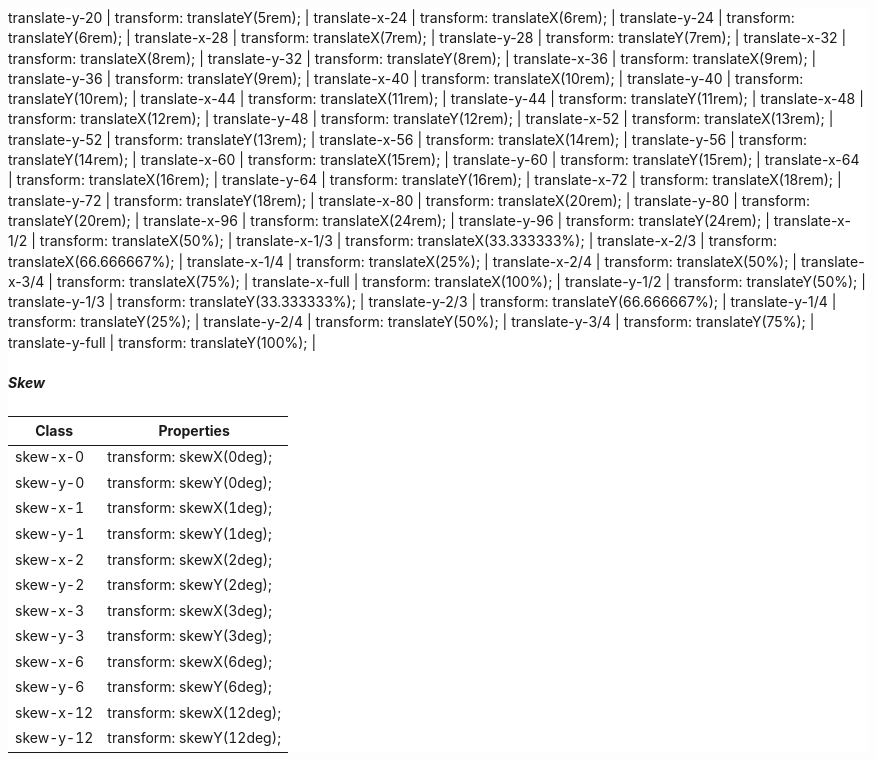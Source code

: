 translate-y-20 | transform: translateY(5rem); |
translate-x-24 | transform: translateX(6rem); |
translate-y-24 | transform: translateY(6rem); |
translate-x-28 | transform: translateX(7rem); |
translate-y-28 | transform: translateY(7rem); |
translate-x-32 | transform: translateX(8rem); |
translate-y-32 | transform: translateY(8rem); |
translate-x-36 | transform: translateX(9rem); |
translate-y-36 | transform: translateY(9rem); |
translate-x-40 | transform: translateX(10rem); |
translate-y-40 | transform: translateY(10rem); |
translate-x-44 | transform: translateX(11rem); |
translate-y-44 | transform: translateY(11rem); |
translate-x-48 | transform: translateX(12rem); |
translate-y-48 | transform: translateY(12rem); |
translate-x-52 | transform: translateX(13rem); |
translate-y-52 | transform: translateY(13rem); |
translate-x-56 | transform: translateX(14rem); |
translate-y-56 | transform: translateY(14rem); |
translate-x-60 | transform: translateX(15rem); |
translate-y-60 | transform: translateY(15rem); |
translate-x-64 | transform: translateX(16rem); |
translate-y-64 | transform: translateY(16rem); |
translate-x-72 | transform: translateX(18rem); |
translate-y-72 | transform: translateY(18rem); |
translate-x-80 | transform: translateX(20rem); |
translate-y-80 | transform: translateY(20rem); |
translate-x-96 | transform: translateX(24rem); |
translate-y-96 | transform: translateY(24rem); |
translate-x-1/2 | transform: translateX(50%); |
translate-x-1/3 | transform: translateX(33.333333%); |
translate-x-2/3 | transform: translateX(66.666667%); |
translate-x-1/4 | transform: translateX(25%); |
translate-x-2/4 | transform: translateX(50%); |
translate-x-3/4 | transform: translateX(75%); |
translate-x-full | transform: translateX(100%); |
translate-y-1/2 | transform: translateY(50%); |
translate-y-1/3 | transform: translateY(33.333333%); |
translate-y-2/3 | transform: translateY(66.666667%); |
translate-y-1/4 | transform: translateY(25%); |
translate-y-2/4 | transform: translateY(50%); |
translate-y-3/4 | transform: translateY(75%); |
translate-y-full | transform: translateY(100%); |

</div>


##### Skew
<div class="table-wrapper table-cell-css" markdown="block">

Class | Properties
---|---
skew-x-0 | transform: skewX(0deg); |
skew-y-0 | transform: skewY(0deg); |
skew-x-1 | transform: skewX(1deg); |
skew-y-1 | transform: skewY(1deg); |
skew-x-2 | transform: skewX(2deg); |
skew-y-2 | transform: skewY(2deg); |
skew-x-3 | transform: skewX(3deg); |
skew-y-3 | transform: skewY(3deg); |
skew-x-6 | transform: skewX(6deg); |
skew-y-6 | transform: skewY(6deg); |
skew-x-12 | transform: skewX(12deg); |
skew-y-12 | transform: skewY(12deg); |
